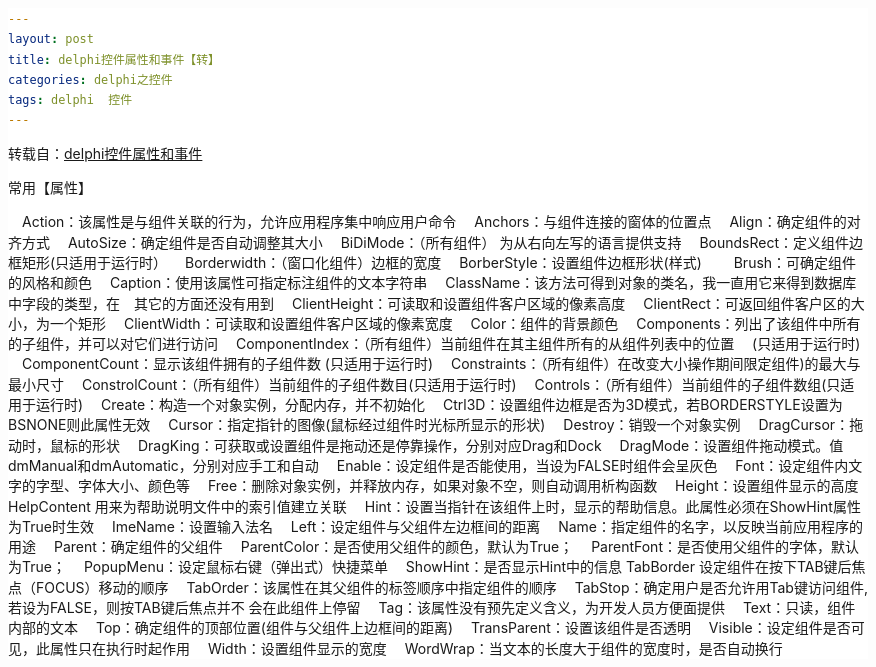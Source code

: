 ```yaml
---
layout: post
title: delphi控件属性和事件【转】
categories: delphi之控件
tags: delphi  控件
---
```


转载自：[delphi控件属性和事件](http://www.cnblogs.com/rogee/archive/2010/09/17/1829574.html)

常用【属性】

　Action：该属性是与组件关联的行为，允许应用程序集中响应用户命令
　Anchors：与组件连接的窗体的位置点
　Align：确定组件的对齐方式
　AutoSize：确定组件是否自动调整其大小
　BiDiMode：（所有组件）  为从右向左写的语言提供支持
　BoundsRect：定义组件边框矩形(只适用于运行时）
　Borderwidth：（窗口化组件）边框的宽度
　BorberStyle：设置组件边框形状(样式)　
　Brush：可确定组件的风格和颜色
　Caption：使用该属性可指定标注组件的文本字符串
　ClassName：该方法可得到对象的类名，我一直用它来得到数据库中字段的类型，在　其它的方面还没有用到
　ClientHeight：可读取和设置组件客户区域的像素高度
　ClientRect：可返回组件客户区的大小，为一个矩形
　ClientWidth：可读取和设置组件客户区域的像素宽度
　Color：组件的背景颜色
　Components：列出了该组件中所有的子组件，并可以对它们进行访问
　ComponentIndex：（所有组件）当前组件在其主组件所有的从组件列表中的位置 　(只适用于运行时)
　ComponentCount：显示该组件拥有的子组件数 (只适用于运行时)
　Constraints：（所有组件）在改变大小操作期间限定组件)的最大与最小尺寸
　ConstrolCount：（所有组件）当前组件的子组件数目(只适用于运行时)
　Controls：（所有组件）当前组件的子组件数组(只适用于运行时)
　Create：构造一个对象实例，分配内存，并不初始化
　Ctrl3D：设置组件边框是否为3D模式，若BORDERSTYLE设置为BSNONE则此属性无效
　Cursor：指定指针的图像(鼠标经过组件时光标所显示的形状)
　Destroy：销毁一个对象实例
　DragCursor：拖动时，鼠标的形状
　DragKing：可获取或设置组件是拖动还是停靠操作，分别对应Drag和Dock
　DragMode：设置组件拖动模式。值dmManual和dmAutomatic，分别对应手工和自动
　Enable：设定组件是否能使用，当设为FALSE时组件会呈灰色
　Font：设定组件内文字的字型、字体大小、颜色等
　Free：删除对象实例，并释放内存，如果对象不空，则自动调用析构函数
　Height：设置组件显示的高度
  HelpContent 用来为帮助说明文件中的索引值建立关联
　Hint：设置当指针在该组件上时，显示的帮助信息。此属性必须在ShowHint属性为True时生效
　ImeName：设置输入法名
　Left：设定组件与父组件左边框间的距离
　Name：指定组件的名字，以反映当前应用程序的用途
　Parent：确定组件的父组件
　ParentColor：是否使用父组件的颜色，默认为True；
　ParentFont：是否使用父组件的字体，默认为True；
　PopupMenu：设定鼠标右键（弹出式）快捷菜单
　ShowHint：是否显示Hint中的信息
  TabBorder 设定组件在按下TAB键后焦点（FOCUS）移动的顺序
　TabOrder：该属性在其父组件的标签顺序中指定组件的顺序
　TabStop：确定用户是否允许用Tab键访问组件,若设为FALSE，则按TAB键后焦点并不  会在此组件上停留
　Tag：该属性没有预先定义含义，为开发人员方便面提供
　Text：只读，组件内部的文本
　Top：确定组件的顶部位置(组件与父组件上边框间的距离)
　TransParent：设置该组件是否透明
　Visible：设定组件是否可见，此属性只在执行时起作用
　Width：设置组件显示的宽度
　WordWrap：当文本的长度大于组件的宽度时，是否自动换行